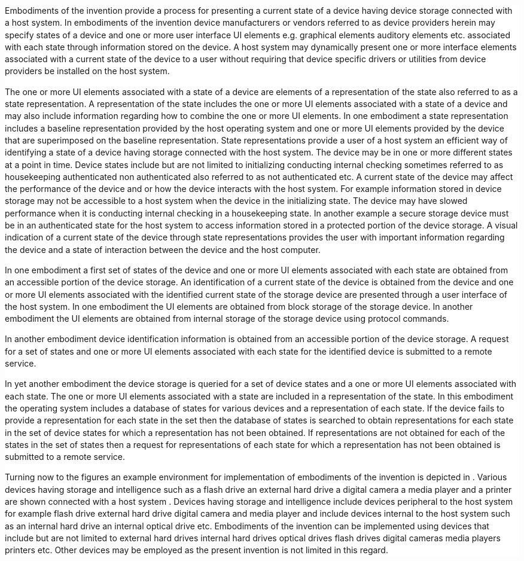 Embodiments of the invention provide a process for presenting a current state of a device having device storage connected with a host system. In embodiments of the invention device manufacturers or vendors referred to as device providers herein may specify states of a device and one or more user interface UI elements e.g. graphical elements auditory elements etc. associated with each state through information stored on the device. A host system may dynamically present one or more interface elements associated with a current state of the device to a user without requiring that device specific drivers or utilities from device providers be installed on the host system.

The one or more UI elements associated with a state of a device are elements of a representation of the state also referred to as a state representation. A representation of the state includes the one or more UI elements associated with a state of a device and may also include information regarding how to combine the one or more UI elements. In one embodiment a state representation includes a baseline representation provided by the host operating system and one or more UI elements provided by the device that are superimposed on the baseline representation. State representations provide a user of a host system an efficient way of identifying a state of a device having storage connected with the host system. The device may be in one or more different states at a point in time. Device states include but are not limited to initializing conducting internal checking sometimes referred to as housekeeping authenticated non authenticated also referred to as not authenticated etc. A current state of the device may affect the performance of the device and or how the device interacts with the host system. For example information stored in device storage may not be accessible to a host system when the device in the initializing state. The device may have slowed performance when it is conducting internal checking in a housekeeping state. In another example a secure storage device must be in an authenticated state for the host system to access information stored in a protected portion of the device storage. A visual indication of a current state of the device through state representations provides the user with important information regarding the device and a state of interaction between the device and the host computer.

In one embodiment a first set of states of the device and one or more UI elements associated with each state are obtained from an accessible portion of the device storage. An identification of a current state of the device is obtained from the device and one or more UI elements associated with the identified current state of the storage device are presented through a user interface of the host system. In one embodiment the UI elements are obtained from block storage of the storage device. In another embodiment the UI elements are obtained from internal storage of the storage device using protocol commands.

In another embodiment device identification information is obtained from an accessible portion of the device storage. A request for a set of states and one or more UI elements associated with each state for the identified device is submitted to a remote service.

In yet another embodiment the device storage is queried for a set of device states and a one or more UI elements associated with each state. The one or more UI elements associated with a state are included in a representation of the state. In this embodiment the operating system includes a database of states for various devices and a representation of each state. If the device fails to provide a representation for each state in the set then the database of states is searched to obtain representations for each state in the set of device states for which a representation has not been obtained. If representations are not obtained for each of the states in the set of states then a request for representations of each state for which a representation has not been obtained is submitted to a remote service.

Turning now to the figures an example environment for implementation of embodiments of the invention is depicted in . Various devices having storage and intelligence such as a flash drive an external hard drive a digital camera a media player and a printer are shown connected with a host system . Devices having storage and intelligence include devices peripheral to the host system for example flash drive external hard drive digital camera and media player and include devices internal to the host system such as an internal hard drive an internal optical drive etc. Embodiments of the invention can be implemented using devices that include but are not limited to external hard drives internal hard drives optical drives flash drives digital cameras media players printers etc. Other devices may be employed as the present invention is not limited in this regard.
